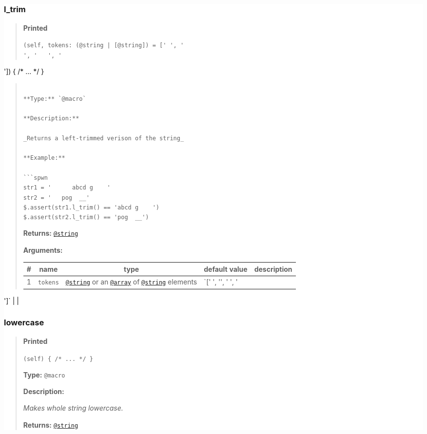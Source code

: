 ### l\_trim

>**Printed**
>
>```spwn
>(self, tokens: (@string | [@string]) = [' ', '
>', '	', '
']) { /* ... */ }
>```
>
>**Type:** `@macro`
>
>**Description:**
>
>_Returns a left-trimmed verison of the string_
>
>**Example:**
>
>```spwn
>str1 = '      abcd g    '
>str2 = '   pog  __'
>$.assert(str1.l_trim() == 'abcd g    ')
>$.assert(str2.l_trim() == 'pog  __')
>```
>
>
>**Returns:** 
>[`@string`](std-docs/string)
>
>**Arguments:**
>
>| # | name | type | default value | description |
>| - | ---- | ---- | ------------- | ----------- |
>| 1 | `tokens` | [`@string`](std-docs/string) or an [`@array`](std-docs/array) of [`@string`](std-docs/string) elements | `[' ', '', '	', '
']` | |
>

### lowercase

>**Printed**
>
>```spwn
>(self) { /* ... */ }
>```
>
>**Type:** `@macro`
>
>**Description:**
>
>_Makes whole string lowercase._
>
>**Returns:** 
>[`@string`](std-docs/string)
>
